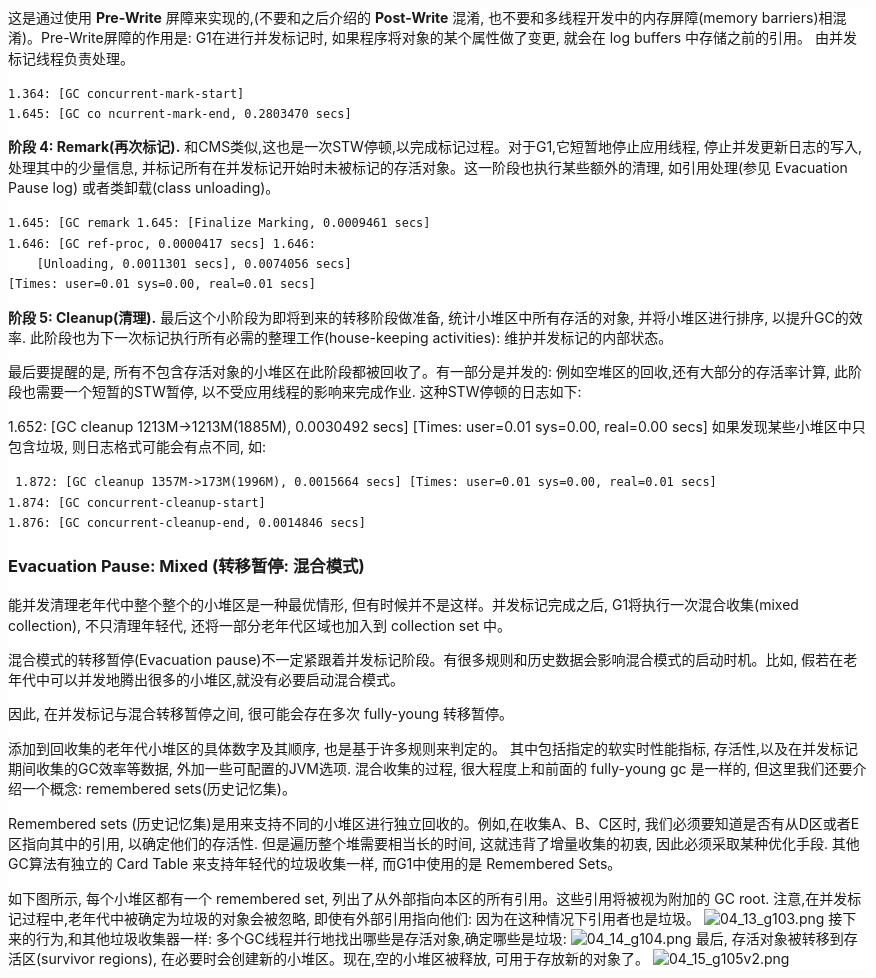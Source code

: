 这是通过使用 **Pre-Write** 屏障来实现的,(不要和之后介绍的 **Post-Write** 混淆, 也不要和多线程开发中的内存屏障(memory barriers)相混淆)。Pre-Write屏障的作用是: G1在进行并发标记时, 如果程序将对象的某个属性做了变更, 就会在 log buffers 中存储之前的引用。 由并发标记线程负责处理。
```
1.364: [GC concurrent-mark-start]
1.645: [GC co ncurrent-mark-end, 0.2803470 secs]
```
**阶段 4: Remark(再次标记).** 和CMS类似,这也是一次STW停顿,以完成标记过程。对于G1,它短暂地停止应用线程, 停止并发更新日志的写入, 处理其中的少量信息, 并标记所有在并发标记开始时未被标记的存活对象。这一阶段也执行某些额外的清理, 如引用处理(参见 Evacuation Pause log) 或者类卸载(class unloading)。
```
1.645: [GC remark 1.645: [Finalize Marking, 0.0009461 secs]
1.646: [GC ref-proc, 0.0000417 secs] 1.646: 
	[Unloading, 0.0011301 secs], 0.0074056 secs]
[Times: user=0.01 sys=0.00, real=0.01 secs]
```
**阶段 5: Cleanup(清理).** 最后这个小阶段为即将到来的转移阶段做准备, 统计小堆区中所有存活的对象, 并将小堆区进行排序, 以提升GC的效率. 此阶段也为下一次标记执行所有必需的整理工作(house-keeping activities): 维护并发标记的内部状态。

最后要提醒的是, 所有不包含存活对象的小堆区在此阶段都被回收了。有一部分是并发的: 例如空堆区的回收,还有大部分的存活率计算, 此阶段也需要一个短暂的STW暂停, 以不受应用线程的影响来完成作业. 这种STW停顿的日志如下:

1.652: [GC cleanup 1213M->1213M(1885M), 0.0030492 secs]
[Times: user=0.01 sys=0.00, real=0.00 secs]
如果发现某些小堆区中只包含垃圾, 则日志格式可能会有点不同, 如: 
```
 1.872: [GC cleanup 1357M->173M(1996M), 0.0015664 secs] [Times: user=0.01 sys=0.00, real=0.01 secs] 
1.874: [GC concurrent-cleanup-start] 
1.876: [GC concurrent-cleanup-end, 0.0014846 secs]
```

### Evacuation Pause: Mixed (转移暂停: 混合模式)
能并发清理老年代中整个整个的小堆区是一种最优情形, 但有时候并不是这样。并发标记完成之后, G1将执行一次混合收集(mixed collection), 不只清理年轻代, 还将一部分老年代区域也加入到 collection set 中。

混合模式的转移暂停(Evacuation pause)不一定紧跟着并发标记阶段。有很多规则和历史数据会影响混合模式的启动时机。比如, 假若在老年代中可以并发地腾出很多的小堆区,就没有必要启动混合模式。

因此, 在并发标记与混合转移暂停之间, 很可能会存在多次 fully-young 转移暂停。

添加到回收集的老年代小堆区的具体数字及其顺序, 也是基于许多规则来判定的。 其中包括指定的软实时性能指标, 存活性,以及在并发标记期间收集的GC效率等数据, 外加一些可配置的JVM选项. 混合收集的过程, 很大程度上和前面的 fully-young gc 是一样的, 但这里我们还要介绍一个概念: remembered sets(历史记忆集)。

Remembered sets (历史记忆集)是用来支持不同的小堆区进行独立回收的。例如,在收集A、B、C区时, 我们必须要知道是否有从D区或者E区指向其中的引用, 以确定他们的存活性. 但是遍历整个堆需要相当长的时间, 这就违背了增量收集的初衷, 因此必须采取某种优化手段. 其他GC算法有独立的 Card Table 来支持年轻代的垃圾收集一样, 而G1中使用的是 Remembered Sets。

如下图所示, 每个小堆区都有一个 remembered set, 列出了从外部指向本区的所有引用。这些引用将被视为附加的 GC root. 注意,在并发标记过程中,老年代中被确定为垃圾的对象会被忽略, 即使有外部引用指向他们: 因为在这种情况下引用者也是垃圾。
![04_13_g103.png](/images/2019/05/12/63fe6d20-748d-11e9-bd78-078ef609bd23.png)
接下来的行为,和其他垃圾收集器一样: 多个GC线程并行地找出哪些是存活对象,确定哪些是垃圾:
![04_14_g104.png](/images/2019/05/12/7671efe0-748d-11e9-bd78-078ef609bd23.png)
最后, 存活对象被转移到存活区(survivor regions), 在必要时会创建新的小堆区。现在,空的小堆区被释放, 可用于存放新的对象了。
![04_15_g105v2.png](/images/2019/05/12/83b72760-748d-11e9-bd78-078ef609bd23.png)
